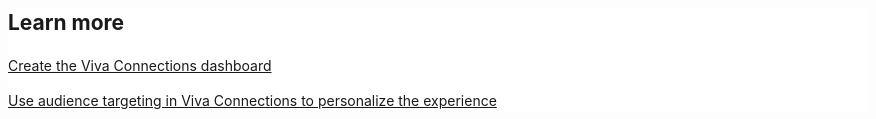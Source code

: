 



## Learn more

[Create the Viva Connections dashboard](/viva/connections/create-dashboard)

[Use audience targeting in Viva Connections to personalize the experience](/viva/connections/use-audience-targeting-in-viva-connections)




